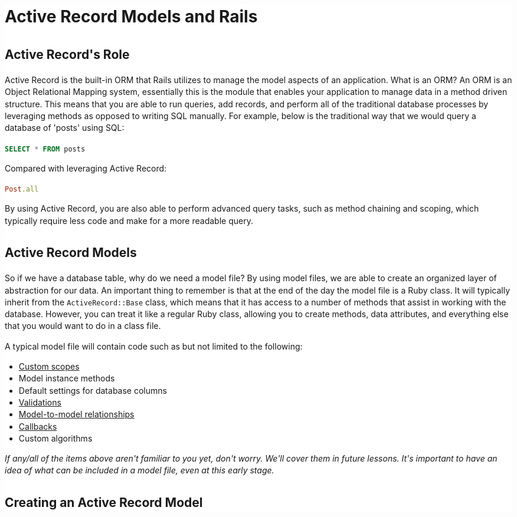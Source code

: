 # Active Record Models and Rails

## Active Record's Role

Active Record is the built-in ORM that Rails utilizes to manage the model
aspects of an application. What is an ORM? An ORM is an Object Relational
Mapping system, essentially this is the module that enables your application to
manage data in a method driven structure. This means that you are able to run
queries, add records, and perform all of the traditional database processes by
leveraging methods as opposed to writing SQL manually. For example, below is the
traditional way that we would query a database of 'posts' using SQL:

```sql
SELECT * FROM posts
```

Compared with leveraging Active Record:

```ruby
Post.all
```

By using Active Record, you are also able to perform advanced query tasks, such
as method chaining and scoping, which typically require less code and make for a
more readable query.

## Active Record Models

So if we have a database table, why do we need a model file? By using model
files, we are able to create an organized layer of abstraction for our data. An
important thing to remember is that at the end of the day the model file is a
Ruby class. It will typically inherit from the `ActiveRecord::Base` class, which
means that it has access to a number of methods that assist in working with the
database. However, you can treat it like a regular Ruby class, allowing you to
create methods, data attributes, and everything else that you would want to do
in a class file.

A typical model file will contain code such as but not limited to the following:

- [Custom scopes][scopes]
- Model instance methods
- Default settings for database columns
- [Validations][validations]
- [Model-to-model relationships][relationships]
- [Callbacks][callbacks]
- Custom algorithms

_If any/all of the items above aren't familiar to you yet, don't worry. We'll
cover them in future lessons. It's important to have an idea of what can be
included in a model file, even at this early stage._

## Creating an Active Record Model


[scopes]: http://api.rubyonrails.org/classes/ActiveRecord/Scoping/Named/ClassMethods.html
[validations]: http://api.rubyonrails.org/classes/ActiveModel/Validations/ClassMethods.html
[relationships]: http://api.rubyonrails.org/classes/ActiveRecord/Associations/ClassMethods.html
[callbacks]: http://api.rubyonrails.org/classes/ActiveRecord/Callbacks.html
[bdd]: http://rspec.info/
[migrations]: http://edgeguides.rubyonrails.org/active_record_migrations.html